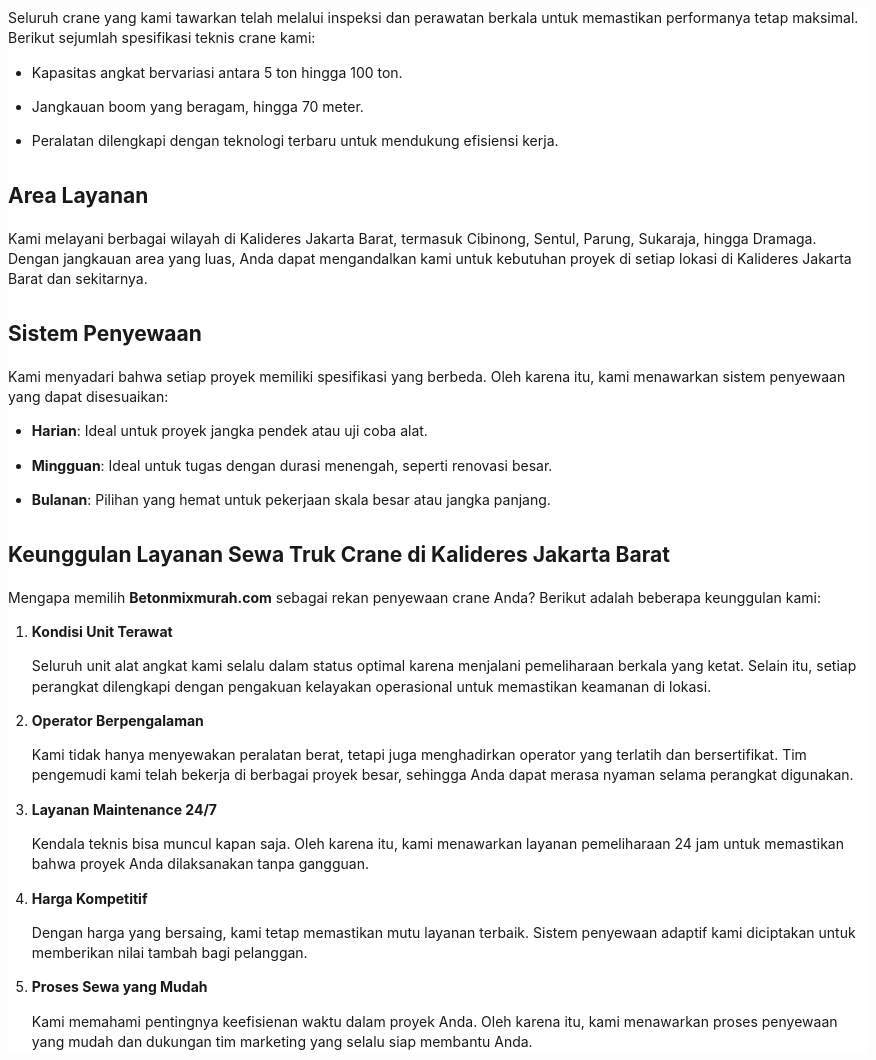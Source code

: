 Seluruh crane yang kami tawarkan telah melalui inspeksi dan perawatan berkala untuk memastikan performanya tetap maksimal. Berikut sejumlah spesifikasi teknis crane kami:  

- Kapasitas angkat bervariasi antara 5 ton hingga 100 ton.  

- Jangkauan boom yang beragam, hingga 70 meter.  

- Peralatan dilengkapi dengan teknologi terbaru untuk mendukung efisiensi kerja.  

## Area Layanan  

Kami melayani berbagai wilayah di Kalideres Jakarta Barat, termasuk Cibinong, Sentul, Parung, Sukaraja, hingga Dramaga. Dengan jangkauan area yang luas, Anda dapat mengandalkan kami untuk kebutuhan proyek di setiap lokasi di Kalideres Jakarta Barat dan sekitarnya.  

## Sistem Penyewaan  

Kami menyadari bahwa setiap proyek memiliki spesifikasi yang berbeda. Oleh karena itu, kami menawarkan sistem penyewaan yang dapat disesuaikan:  

- **Harian**: Ideal untuk proyek jangka pendek atau uji coba alat.  

- **Mingguan**: Ideal untuk tugas dengan durasi menengah, seperti renovasi besar.  

- **Bulanan**: Pilihan yang hemat untuk pekerjaan skala besar atau jangka panjang.

## Keunggulan Layanan Sewa Truk Crane di Kalideres Jakarta Barat 

Mengapa memilih **Betonmixmurah.com** sebagai rekan penyewaan crane Anda? Berikut adalah beberapa keunggulan kami:  

1. **Kondisi Unit Terawat**  

   Seluruh unit alat angkat kami selalu dalam status optimal karena menjalani pemeliharaan berkala yang ketat. Selain itu, setiap perangkat dilengkapi dengan pengakuan kelayakan operasional untuk memastikan keamanan di lokasi.  

2. **Operator Berpengalaman**  

   Kami tidak hanya menyewakan peralatan berat, tetapi juga menghadirkan operator yang terlatih dan bersertifikat. Tim pengemudi kami telah bekerja di berbagai proyek besar, sehingga Anda dapat merasa nyaman selama perangkat digunakan.  

3. **Layanan Maintenance 24/7**  

   Kendala teknis bisa muncul kapan saja. Oleh karena itu, kami menawarkan layanan pemeliharaan 24 jam untuk memastikan bahwa proyek Anda dilaksanakan tanpa gangguan.  

4. **Harga Kompetitif**  

   Dengan harga yang bersaing, kami tetap memastikan mutu layanan terbaik. Sistem penyewaan adaptif kami diciptakan untuk memberikan nilai tambah bagi pelanggan.  

5. **Proses Sewa yang Mudah**  

   Kami memahami pentingnya keefisienan waktu dalam proyek Anda. Oleh karena itu, kami menawarkan proses penyewaan yang mudah dan dukungan tim marketing yang selalu siap membantu Anda.
